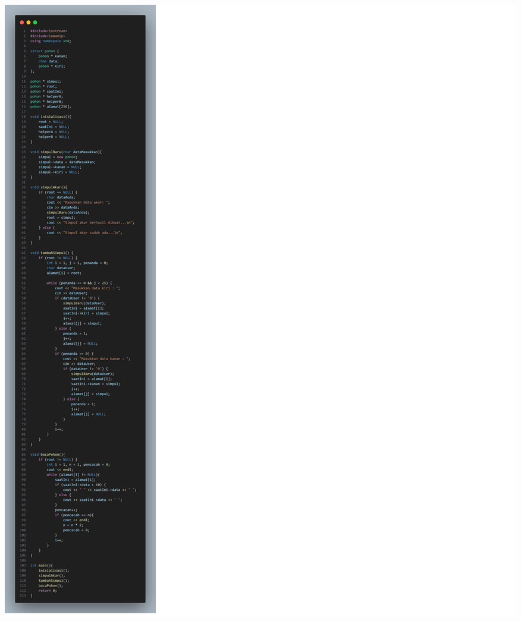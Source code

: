 ![alt text](https://github.com/MikhaelSetiaBudi/Praktikum-Algoritma-Struktur-Data-Modul-10-Graph-dan-Tree/blob/master/Modul%2010%20Alstrukdat/Code%20Guided%202%20Graph%20dan%20Tree.png?raw=true)
